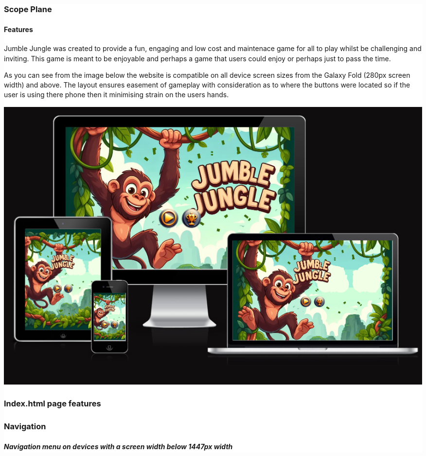 ### Scope Plane

#### Features 
Jumble Jungle was created to provide a fun, engaging and low cost and maintenace game for all to play whilst be challenging and inviting. This game is meant to be enjoyable and perhaps a game that users could enjoy or perhaps just to pass the time.

As you can see from the image below the website is compatible on all device screen sizes from the Galaxy Fold (280px screen width) and above. The layout ensures easement of gameplay with consideration as to where the buttons were located so if the user is using there phone then it minimising strain on the users hands.

![Amiresponsive image which shows website on different screen sizes](assets/images/readme-images/amiresponsive.png)

### Index.html page features

### Navigation

##### Navigation menu on devices with a screen width below 1447px width